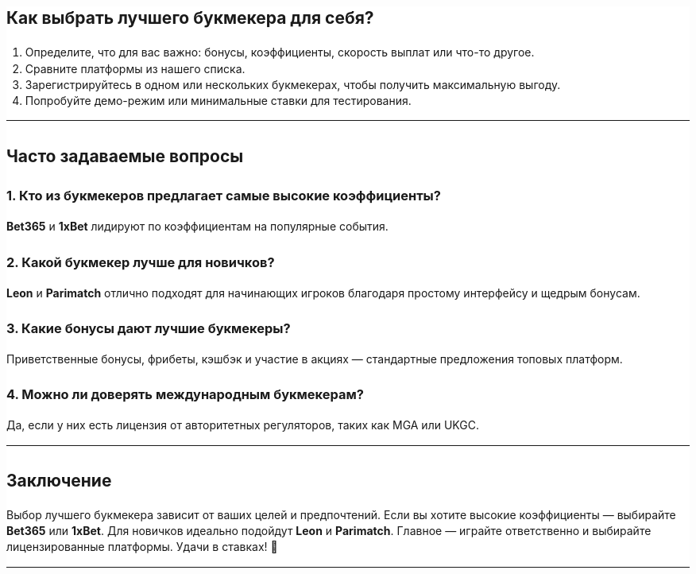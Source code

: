 
## Как выбрать лучшего букмекера для себя?

1. Определите, что для вас важно: бонусы, коэффициенты, скорость выплат или что-то другое.
2. Сравните платформы из нашего списка.
3. Зарегистрируйтесь в одном или нескольких букмекерах, чтобы получить максимальную выгоду.
4. Попробуйте демо-режим или минимальные ставки для тестирования.

---

## Часто задаваемые вопросы

### 1. Кто из букмекеров предлагает самые высокие коэффициенты?
**Bet365** и **1xBet** лидируют по коэффициентам на популярные события.

### 2. Какой букмекер лучше для новичков?
**Leon** и **Parimatch** отлично подходят для начинающих игроков благодаря простому интерфейсу и щедрым бонусам.

### 3. Какие бонусы дают лучшие букмекеры?
Приветственные бонусы, фрибеты, кэшбэк и участие в акциях — стандартные предложения топовых платформ.

### 4. Можно ли доверять международным букмекерам?
Да, если у них есть лицензия от авторитетных регуляторов, таких как MGA или UKGC.

---

## Заключение

Выбор лучшего букмекера зависит от ваших целей и предпочтений. Если вы хотите высокие коэффициенты — выбирайте **Bet365** или **1xBet**. Для новичков идеально подойдут **Leon** и **Parimatch**. Главное — играйте ответственно и выбирайте лицензированные платформы. Удачи в ставках! 🏅

---

